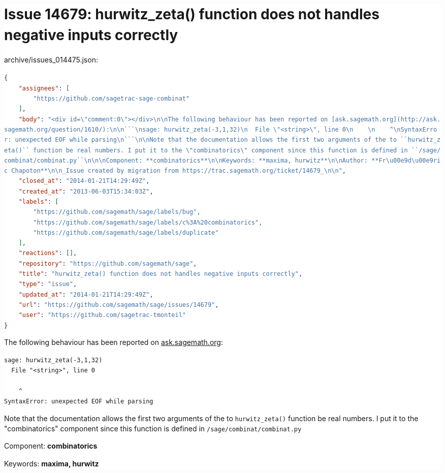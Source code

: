 # Issue 14679: hurwitz_zeta() function does not handles negative inputs correctly

archive/issues_014475.json:
```json
{
    "assignees": [
        "https://github.com/sagetrac-sage-combinat"
    ],
    "body": "<div id=\"comment:0\"></div>\n\nThe following behaviour has been reported on [ask.sagemath.org](http://ask.sagemath.org/question/1610/):\n\n```\nsage: hurwitz_zeta(-3,1,32)\n  File \"<string>\", line 0\n    \n    ^\nSyntaxError: unexpected EOF while parsing\n```\n\nNote that the documentation allows the first two arguments of the to ``hurwitz_zeta()`` function be real numbers. I put it to the \"combinatorics\" component since this function is defined in ``/sage/combinat/combinat.py``\n\n\nComponent: **combinatorics**\n\nKeywords: **maxima, hurwitz**\n\nAuthor: **Fr\u00e9d\u00e9ric Chapoton**\n\n_Issue created by migration from https://trac.sagemath.org/ticket/14679_\n\n",
    "closed_at": "2014-01-21T14:29:49Z",
    "created_at": "2013-06-03T15:34:03Z",
    "labels": [
        "https://github.com/sagemath/sage/labels/bug",
        "https://github.com/sagemath/sage/labels/c%3A%20combinatorics",
        "https://github.com/sagemath/sage/labels/duplicate"
    ],
    "reactions": [],
    "repository": "https://github.com/sagemath/sage",
    "title": "hurwitz_zeta() function does not handles negative inputs correctly",
    "type": "issue",
    "updated_at": "2014-01-21T14:29:49Z",
    "url": "https://github.com/sagemath/sage/issues/14679",
    "user": "https://github.com/sagetrac-tmonteil"
}
```
<div id="comment:0"></div>

The following behaviour has been reported on [ask.sagemath.org](http://ask.sagemath.org/question/1610/):

```
sage: hurwitz_zeta(-3,1,32)
  File "<string>", line 0
    
    ^
SyntaxError: unexpected EOF while parsing
```

Note that the documentation allows the first two arguments of the to ``hurwitz_zeta()`` function be real numbers. I put it to the "combinatorics" component since this function is defined in ``/sage/combinat/combinat.py``


Component: **combinatorics**

Keywords: **maxima, hurwitz**
